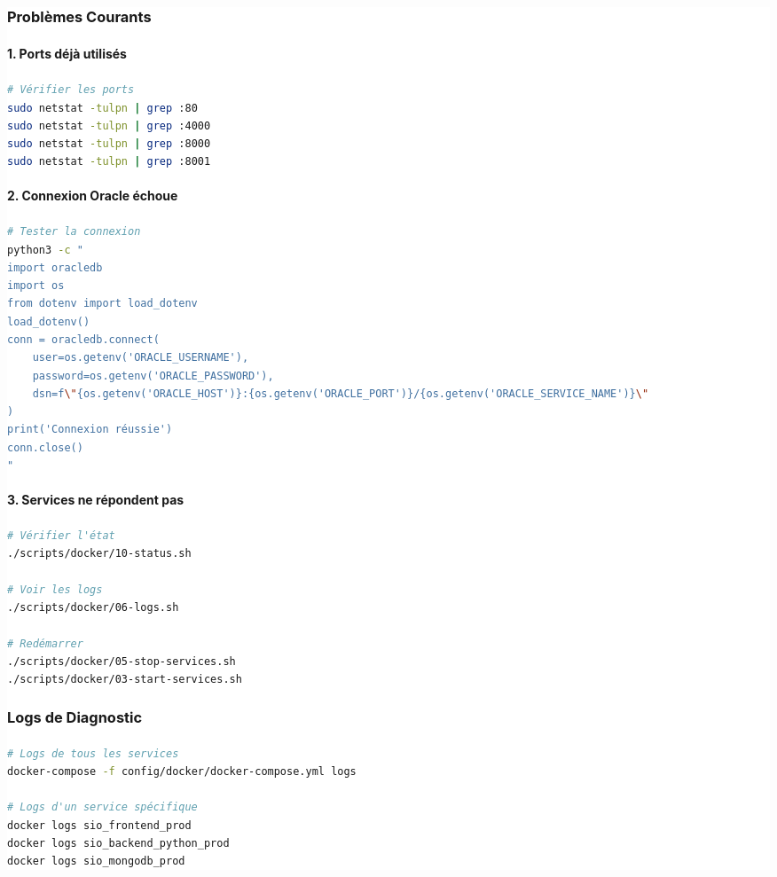 ### **Problèmes Courants**

#### 1. Ports déjà utilisés
```bash
# Vérifier les ports
sudo netstat -tulpn | grep :80
sudo netstat -tulpn | grep :4000
sudo netstat -tulpn | grep :8000
sudo netstat -tulpn | grep :8001
```

#### 2. Connexion Oracle échoue
```bash
# Tester la connexion
python3 -c "
import oracledb
import os
from dotenv import load_dotenv
load_dotenv()
conn = oracledb.connect(
    user=os.getenv('ORACLE_USERNAME'),
    password=os.getenv('ORACLE_PASSWORD'),
    dsn=f\"{os.getenv('ORACLE_HOST')}:{os.getenv('ORACLE_PORT')}/{os.getenv('ORACLE_SERVICE_NAME')}\"
)
print('Connexion réussie')
conn.close()
"
```

#### 3. Services ne répondent pas
```bash
# Vérifier l'état
./scripts/docker/10-status.sh

# Voir les logs
./scripts/docker/06-logs.sh

# Redémarrer
./scripts/docker/05-stop-services.sh
./scripts/docker/03-start-services.sh
```

### **Logs de Diagnostic**
```bash
# Logs de tous les services
docker-compose -f config/docker/docker-compose.yml logs

# Logs d'un service spécifique
docker logs sio_frontend_prod
docker logs sio_backend_python_prod
docker logs sio_mongodb_prod
```
